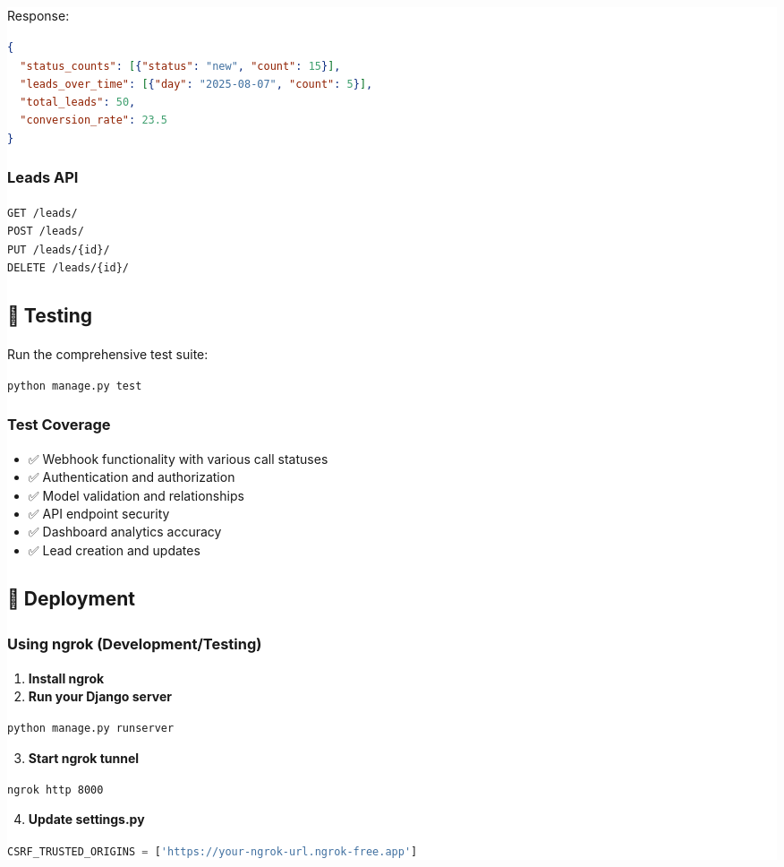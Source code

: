 Response:
```json
{
  "status_counts": [{"status": "new", "count": 15}],
  "leads_over_time": [{"day": "2025-08-07", "count": 5}],
  "total_leads": 50,
  "conversion_rate": 23.5
}
```

### Leads API
```http
GET /leads/
POST /leads/
PUT /leads/{id}/
DELETE /leads/{id}/
```

## 🧪 Testing

Run the comprehensive test suite:

```bash
python manage.py test
```

### Test Coverage
- ✅ Webhook functionality with various call statuses
- ✅ Authentication and authorization
- ✅ Model validation and relationships
- ✅ API endpoint security
- ✅ Dashboard analytics accuracy
- ✅ Lead creation and updates

## 🚀 Deployment

### Using ngrok (Development/Testing)

1. **Install ngrok**
2. **Run your Django server**
```bash
python manage.py runserver
```

3. **Start ngrok tunnel**
```bash
ngrok http 8000
```

4. **Update settings.py**
```python
CSRF_TRUSTED_ORIGINS = ['https://your-ngrok-url.ngrok-free.app']
```
